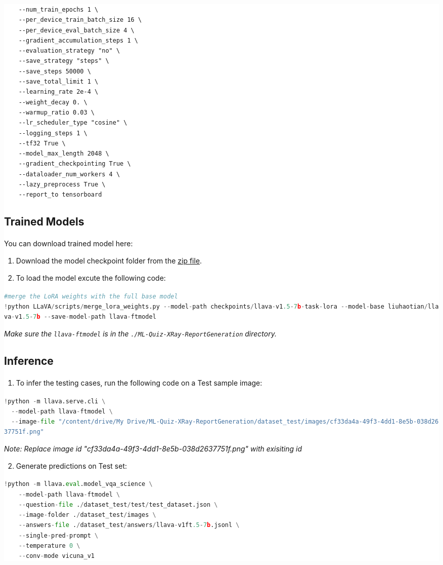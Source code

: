 ```
    --num_train_epochs 1 \
    --per_device_train_batch_size 16 \
    --per_device_eval_batch_size 4 \
    --gradient_accumulation_steps 1 \
    --evaluation_strategy "no" \
    --save_strategy "steps" \
    --save_steps 50000 \
    --save_total_limit 1 \
    --learning_rate 2e-4 \
    --weight_decay 0. \
    --warmup_ratio 0.03 \
    --lr_scheduler_type "cosine" \
    --logging_steps 1 \
    --tf32 True \
    --model_max_length 2048 \
    --gradient_checkpointing True \
    --dataloader_num_workers 4 \
    --lazy_preprocess True \
    --report_to tensorboard
```


## Trained Models

You can download trained model here:

1. Download the model checkpoint folder from the [zip file](https://drive.gogithubZipfile.git). 

2. To load the model excute the following code:
```python
#merge the LoRA weights with the full base model
!python LLaVA/scripts/merge_lora_weights.py --model-path checkpoints/llava-v1.5-7b-task-lora --model-base liuhaotian/llava-v1.5-7b --save-model-path llava-ftmodel
```
*Make sure the `llava-ftmodel` is in the `./ML-Quiz-XRay-ReportGeneration` directory.*


## Inference

1. To infer the testing cases, run the following code on a Test sample image:
```python
!python -m llava.serve.cli \
  --model-path llava-ftmodel \
  --image-file "/content/drive/My Drive/ML-Quiz-XRay-ReportGeneration/dataset_test/images/cf33da4a-49f3-4dd1-8e5b-038d2637751f.png"
```
*Note: Replace image id "cf33da4a-49f3-4dd1-8e5b-038d2637751f.png" with exisiting id*


2. Generate predictions on Test set:
```python
!python -m llava.eval.model_vqa_science \
    --model-path llava-ftmodel \
    --question-file ./dataset_test/test/test_dataset.json \
    --image-folder ./dataset_test/images \
    --answers-file ./dataset_test/answers/llava-v1ft.5-7b.jsonl \
    --single-pred-prompt \
    --temperature 0 \
    --conv-mode vicuna_v1
```
